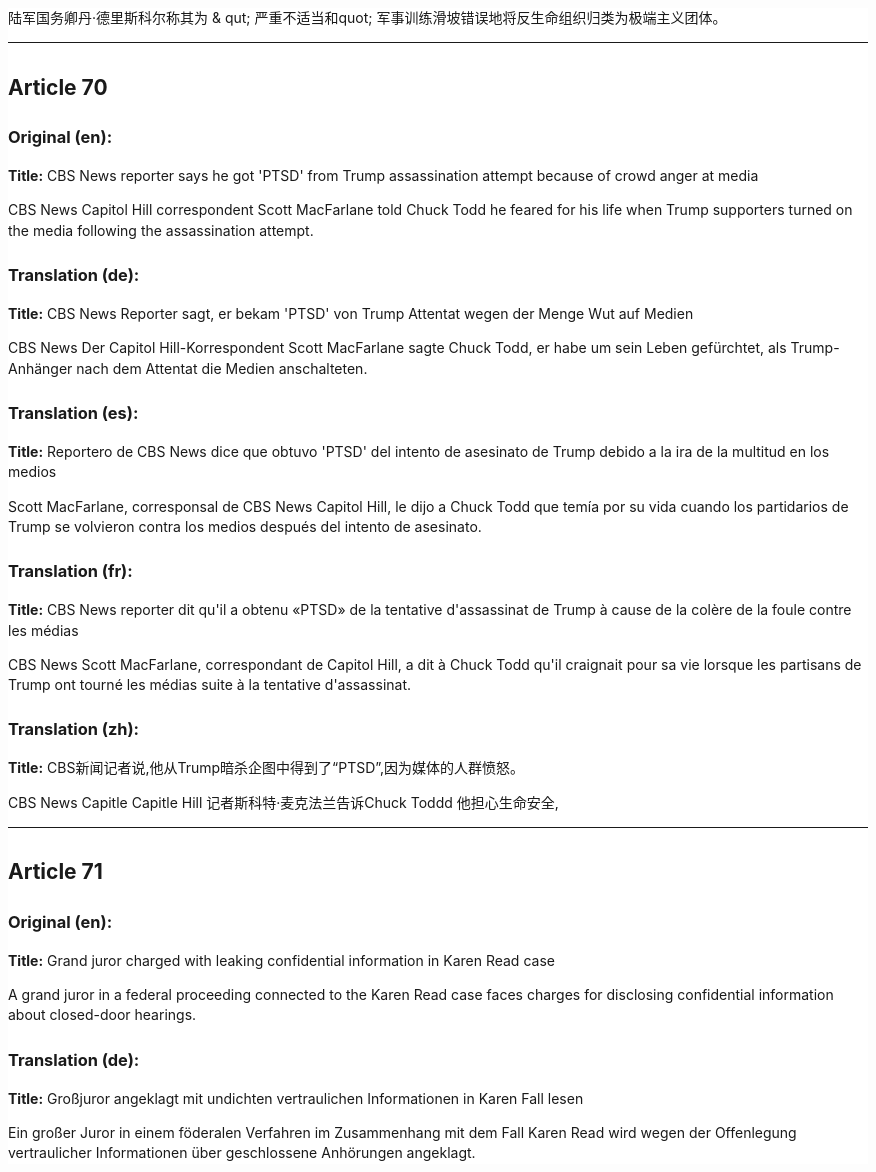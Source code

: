 陆军国务卿丹·德里斯科尔称其为 & qut; 严重不适当和quot; 军事训练滑坡错误地将反生命组织归类为极端主义团体。

---

## Article 70
### Original (en):
**Title:** CBS News reporter says he got 'PTSD' from Trump assassination attempt because of crowd anger at media

CBS News Capitol Hill correspondent Scott MacFarlane told Chuck Todd he feared for his life when Trump supporters turned on the media following the assassination attempt.

### Translation (de):
**Title:** CBS News Reporter sagt, er bekam 'PTSD' von Trump Attentat wegen der Menge Wut auf Medien

CBS News Der Capitol Hill-Korrespondent Scott MacFarlane sagte Chuck Todd, er habe um sein Leben gefürchtet, als Trump-Anhänger nach dem Attentat die Medien anschalteten.

### Translation (es):
**Title:** Reportero de CBS News dice que obtuvo 'PTSD' del intento de asesinato de Trump debido a la ira de la multitud en los medios

Scott MacFarlane, corresponsal de CBS News Capitol Hill, le dijo a Chuck Todd que temía por su vida cuando los partidarios de Trump se volvieron contra los medios después del intento de asesinato.

### Translation (fr):
**Title:** CBS News reporter dit qu'il a obtenu «PTSD» de la tentative d'assassinat de Trump à cause de la colère de la foule contre les médias

CBS News Scott MacFarlane, correspondant de Capitol Hill, a dit à Chuck Todd qu'il craignait pour sa vie lorsque les partisans de Trump ont tourné les médias suite à la tentative d'assassinat.

### Translation (zh):
**Title:** CBS新闻记者说,他从Trump暗杀企图中得到了“PTSD”,因为媒体的人群愤怒。

CBS News Capitle Capitle Hill 记者斯科特·麦克法兰告诉Chuck Toddd 他担心生命安全,

---

## Article 71
### Original (en):
**Title:** Grand juror charged with leaking confidential information in Karen Read case

A grand juror in a federal proceeding connected to the Karen Read case faces charges for disclosing confidential information about closed-door hearings.

### Translation (de):
**Title:** Großjuror angeklagt mit undichten vertraulichen Informationen in Karen Fall lesen

Ein großer Juror in einem föderalen Verfahren im Zusammenhang mit dem Fall Karen Read wird wegen der Offenlegung vertraulicher Informationen über geschlossene Anhörungen angeklagt.
